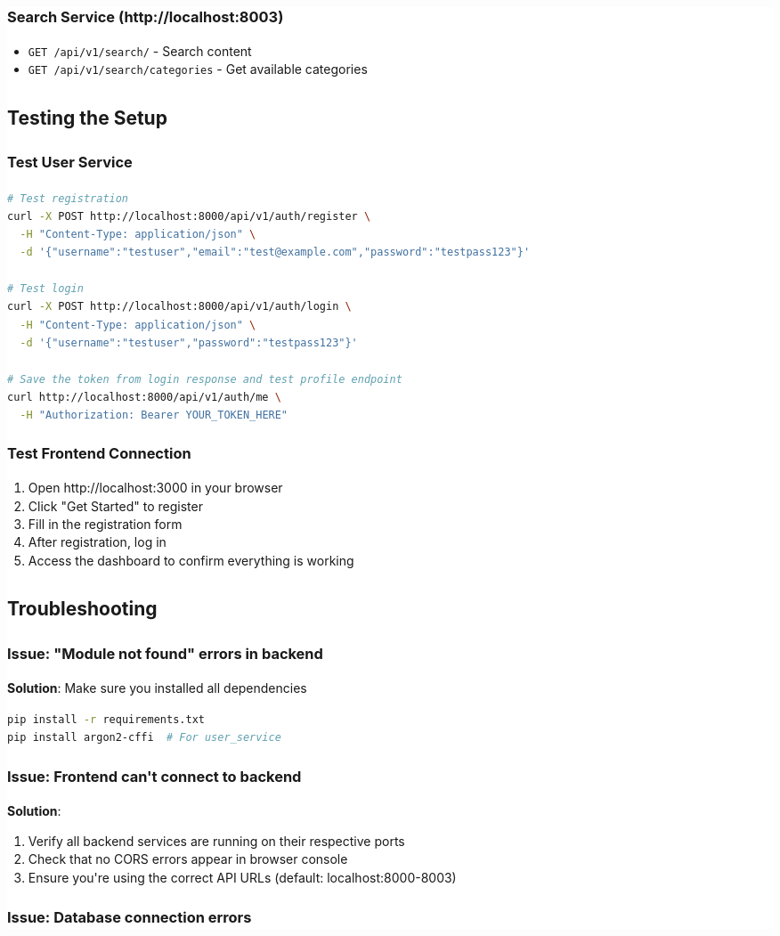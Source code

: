 ### Search Service (http://localhost:8003)
- `GET /api/v1/search/` - Search content
- `GET /api/v1/search/categories` - Get available categories

## Testing the Setup

### Test User Service

```bash
# Test registration
curl -X POST http://localhost:8000/api/v1/auth/register \
  -H "Content-Type: application/json" \
  -d '{"username":"testuser","email":"test@example.com","password":"testpass123"}'

# Test login
curl -X POST http://localhost:8000/api/v1/auth/login \
  -H "Content-Type: application/json" \
  -d '{"username":"testuser","password":"testpass123"}'

# Save the token from login response and test profile endpoint
curl http://localhost:8000/api/v1/auth/me \
  -H "Authorization: Bearer YOUR_TOKEN_HERE"
```

### Test Frontend Connection

1. Open http://localhost:3000 in your browser
2. Click "Get Started" to register
3. Fill in the registration form
4. After registration, log in
5. Access the dashboard to confirm everything is working

## Troubleshooting

### Issue: "Module not found" errors in backend

**Solution**: Make sure you installed all dependencies
```bash
pip install -r requirements.txt
pip install argon2-cffi  # For user_service
```

### Issue: Frontend can't connect to backend

**Solution**: 
1. Verify all backend services are running on their respective ports
2. Check that no CORS errors appear in browser console
3. Ensure you're using the correct API URLs (default: localhost:8000-8003)

### Issue: Database connection errors
